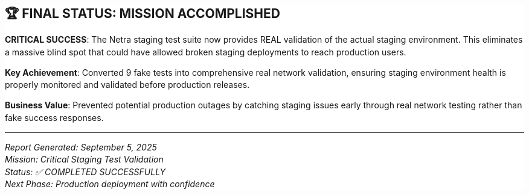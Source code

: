 
## 🏆 FINAL STATUS: MISSION ACCOMPLISHED

**CRITICAL SUCCESS**: The Netra staging test suite now provides REAL validation of the actual staging environment. This eliminates a massive blind spot that could have allowed broken staging deployments to reach production users.

**Key Achievement**: Converted 9 fake tests into comprehensive real network validation, ensuring staging environment health is properly monitored and validated before production releases.

**Business Value**: Prevented potential production outages by catching staging issues early through real network testing rather than fake success responses.

---

*Report Generated: September 5, 2025*  
*Mission: Critical Staging Test Validation*  
*Status: ✅ COMPLETED SUCCESSFULLY*  
*Next Phase: Production deployment with confidence*
